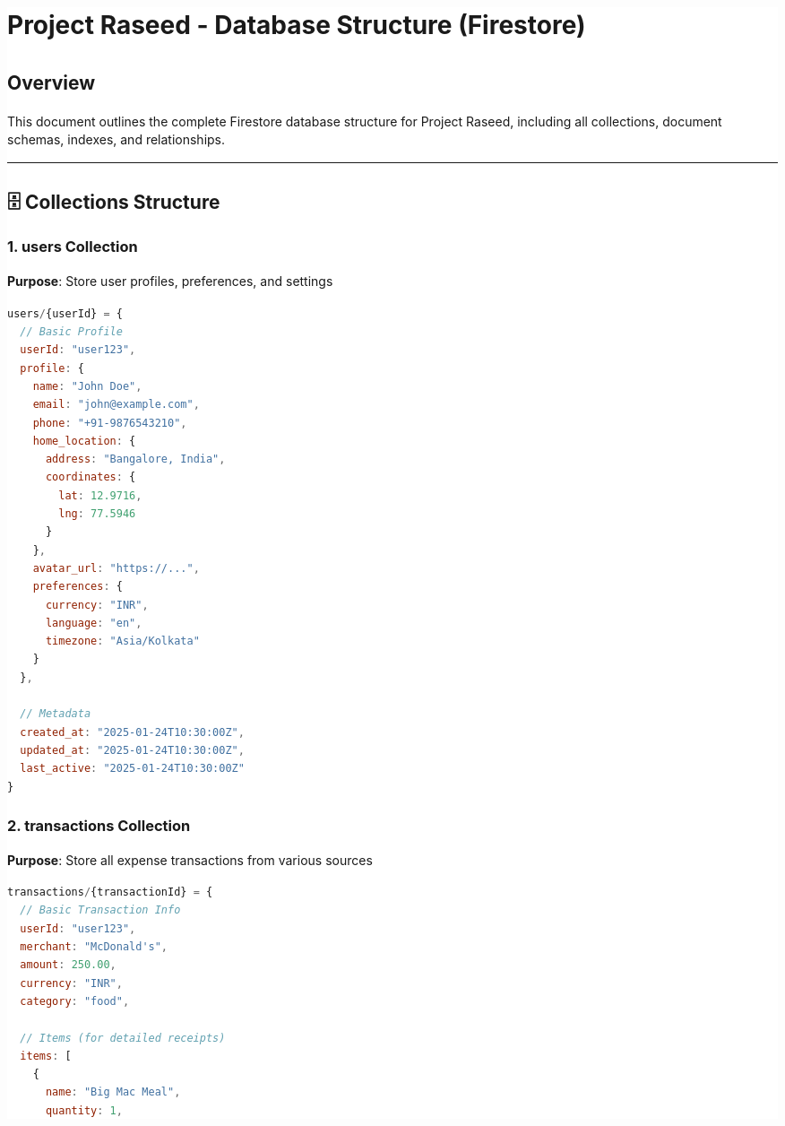 # Project Raseed - Database Structure (Firestore)

## Overview

This document outlines the complete Firestore database structure for Project Raseed, including all collections, document schemas, indexes, and relationships.

---

## 🗄️ Collections Structure

### 1. **users** Collection

**Purpose**: Store user profiles, preferences, and settings

```javascript
users/{userId} = {
  // Basic Profile
  userId: "user123",
  profile: {
    name: "John Doe",
    email: "john@example.com",
    phone: "+91-9876543210",
    home_location: {
      address: "Bangalore, India",
      coordinates: {
        lat: 12.9716,
        lng: 77.5946
      }
    },
    avatar_url: "https://...",
    preferences: {
      currency: "INR",
      language: "en",
      timezone: "Asia/Kolkata"
    }
  },

  // Metadata
  created_at: "2025-01-24T10:30:00Z",
  updated_at: "2025-01-24T10:30:00Z",
  last_active: "2025-01-24T10:30:00Z"
}
```

### 2. **transactions** Collection

**Purpose**: Store all expense transactions from various sources

```javascript
transactions/{transactionId} = {
  // Basic Transaction Info
  userId: "user123",
  merchant: "McDonald's",
  amount: 250.00,
  currency: "INR",
  category: "food",

  // Items (for detailed receipts)
  items: [
    {
      name: "Big Mac Meal",
      quantity: 1,
```